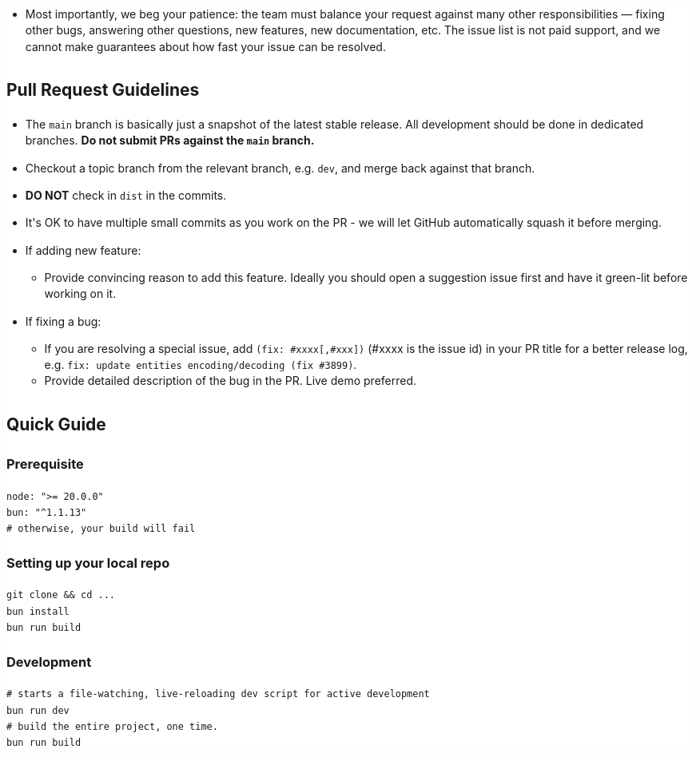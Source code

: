 - Most importantly, we beg your patience: the team must balance your request against many other responsibilities —
  fixing other bugs, answering other questions, new features, new documentation, etc. The issue list is not paid
  support, and we cannot make guarantees about how fast your issue can be resolved.

## Pull Request Guidelines

- The `main` branch is basically just a snapshot of the latest stable release. All development should be done in
  dedicated branches. **Do not submit PRs against the `main` branch.**

- Checkout a topic branch from the relevant branch, e.g. `dev`, and merge back against that branch.

- **DO NOT** check in `dist` in the commits.

- It's OK to have multiple small commits as you work on the PR - we will let GitHub automatically squash it before
  merging.

- If adding new feature:

  - Provide convincing reason to add this feature. Ideally you should open a suggestion issue first and have it
    green-lit before working on it.

- If fixing a bug:
  - If you are resolving a special issue, add `(fix: #xxxx[,#xxx])` (#xxxx is the issue id) in your PR title for a
    better release log, e.g. `fix: update entities encoding/decoding (fix #3899)`.
  - Provide detailed description of the bug in the PR. Live demo preferred.

## Quick Guide

### Prerequisite

```shell
node: ">= 20.0.0"
bun: "^1.1.13"
# otherwise, your build will fail
```

### Setting up your local repo

```shell
git clone && cd ...
bun install
bun run build
```

### Development

```shell
# starts a file-watching, live-reloading dev script for active development
bun run dev
# build the entire project, one time.
bun run build
```
